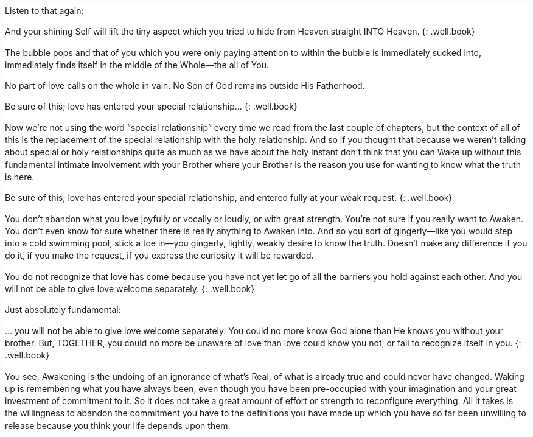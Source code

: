 Listen to that again:

And your shining Self will lift the tiny aspect which you tried to hide
from Heaven straight INTO Heaven.
{: .well.book}

The bubble pops and that of you which you were only paying attention to
within the bubble is immediately sucked into, immediately finds itself
in the middle of the Whole&mdash;the all of You.

No part of love calls on the whole in vain. No Son of God remains
outside His Fatherhood.

Be sure of this; love has entered your special relationship&hellip;
{: .well.book}

Now we&rsquo;re not using the word &ldquo;special relationship&rdquo;
every time we read from the last couple of chapters, but the context of
all of this is the replacement of the special relationship with the holy
relationship. And so if you thought that because we weren&rsquo;t
talking about special or holy relationships quite as much as we have
about the holy instant don&rsquo;t think that you can Wake up without
this fundamental intimate involvement with your Brother where your
Brother is the reason you use for wanting to know what the truth is
here.

Be sure of this; love has entered your special relationship, and entered
fully at your weak request.
{: .well.book}

You don&rsquo;t abandon what you love joyfully or vocally or loudly, or
with great strength. You&rsquo;re not sure if you really want to Awaken.
You don&rsquo;t even know for sure whether there is really anything to
Awaken into. And so you sort of gingerly&mdash;like you would step into
a cold swimming pool, stick a toe in&mdash;you gingerly, lightly, weakly
desire to know the truth. Doesn&rsquo;t make any difference if you do
it, if you make the request, if you express the curiosity it will be
rewarded.

You do not recognize that love has come because you have not yet let go
of all the barriers you hold against each other. And you will not be
able to give love welcome separately.
{: .well.book}

Just absolutely fundamental:

&hellip; you will not be able to give love welcome separately. You could
no more know God alone than He knows you without your brother. But,
TOGETHER, you could no more be unaware of love than love could know you
not, or fail to recognize itself in you.
{: .well.book}

You see, Awakening is the undoing of an ignorance of what&rsquo;s Real,
of what is already true and could never have changed. Waking up is
remembering what you have always been, even though you have been
pre-occupied with your imagination and your great investment of
commitment to it. So it does not take a great amount of effort or
strength to reconfigure everything. All it takes is the willingness to
abandon the commitment you have to the definitions you have made up
which you have so far been unwilling to release because you think your
life depends upon them.
